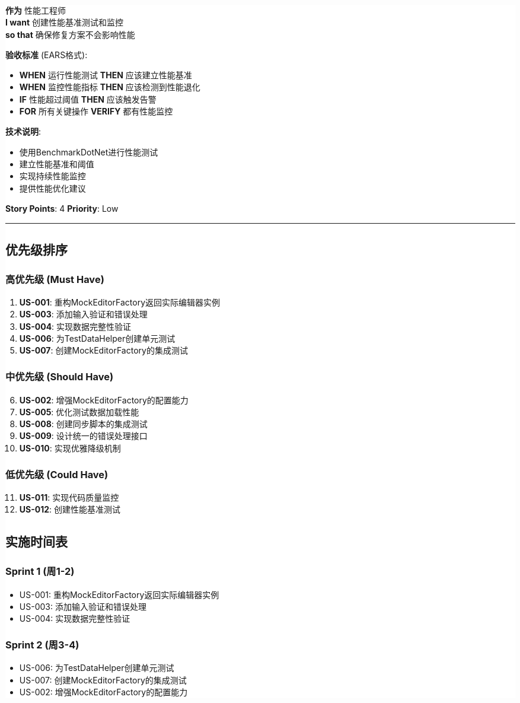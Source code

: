 **作为** 性能工程师  
**I want** 创建性能基准测试和监控  
**so that** 确保修复方案不会影响性能

**验收标准** (EARS格式):
- **WHEN** 运行性能测试 **THEN** 应该建立性能基准
- **WHEN** 监控性能指标 **THEN** 应该检测到性能退化
- **IF** 性能超过阈值 **THEN** 应该触发告警
- **FOR** 所有关键操作 **VERIFY** 都有性能监控

**技术说明**:
- 使用BenchmarkDotNet进行性能测试
- 建立性能基准和阈值
- 实现持续性能监控
- 提供性能优化建议

**Story Points**: 4
**Priority**: Low

---

## 优先级排序

### 高优先级 (Must Have)
1. **US-001**: 重构MockEditorFactory返回实际编辑器实例
2. **US-003**: 添加输入验证和错误处理
3. **US-004**: 实现数据完整性验证
4. **US-006**: 为TestDataHelper创建单元测试
5. **US-007**: 创建MockEditorFactory的集成测试

### 中优先级 (Should Have)
6. **US-002**: 增强MockEditorFactory的配置能力
7. **US-005**: 优化测试数据加载性能
8. **US-008**: 创建同步脚本的集成测试
9. **US-009**: 设计统一的错误处理接口
10. **US-010**: 实现优雅降级机制

### 低优先级 (Could Have)
11. **US-011**: 实现代码质量监控
12. **US-012**: 创建性能基准测试

## 实施时间表

### Sprint 1 (周1-2)
- US-001: 重构MockEditorFactory返回实际编辑器实例
- US-003: 添加输入验证和错误处理
- US-004: 实现数据完整性验证

### Sprint 2 (周3-4)
- US-006: 为TestDataHelper创建单元测试
- US-007: 创建MockEditorFactory的集成测试
- US-002: 增强MockEditorFactory的配置能力
